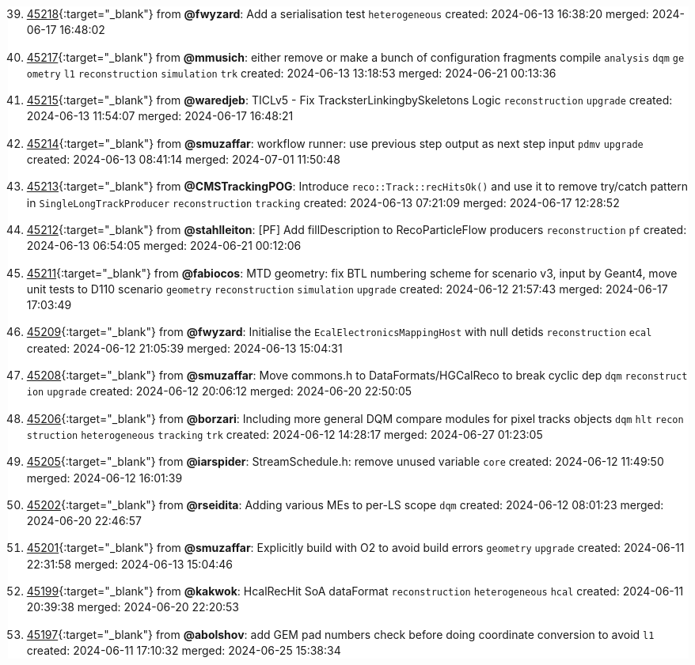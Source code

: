 39. [45218](http://github.com/cms-sw/cmssw/pull/45218){:target="_blank"}  from **@fwyzard**: Add a serialisation test `heterogeneous` created: 2024-06-13 16:38:20 merged: 2024-06-17 16:48:02

40. [45217](http://github.com/cms-sw/cmssw/pull/45217){:target="_blank"}  from **@mmusich**: either remove or make a bunch of configuration fragments compile `analysis` `dqm` `geometry` `l1` `reconstruction` `simulation` `trk` created: 2024-06-13 13:18:53 merged: 2024-06-21 00:13:36

41. [45215](http://github.com/cms-sw/cmssw/pull/45215){:target="_blank"}  from **@waredjeb**: TICLv5 - Fix TracksterLinkingbySkeletons Logic `reconstruction` `upgrade` created: 2024-06-13 11:54:07 merged: 2024-06-17 16:48:21

42. [45214](http://github.com/cms-sw/cmssw/pull/45214){:target="_blank"}  from **@smuzaffar**: workflow runner: use previous step output as next step input `pdmv` `upgrade` created: 2024-06-13 08:41:14 merged: 2024-07-01 11:50:48

43. [45213](http://github.com/cms-sw/cmssw/pull/45213){:target="_blank"}  from **@CMSTrackingPOG**: Introduce `reco::Track::recHitsOk()` and use it to remove try/catch pattern in `SingleLongTrackProducer`  `reconstruction` `tracking` created: 2024-06-13 07:21:09 merged: 2024-06-17 12:28:52

44. [45212](http://github.com/cms-sw/cmssw/pull/45212){:target="_blank"}  from **@stahlleiton**: [PF] Add fillDescription to RecoParticleFlow producers `reconstruction` `pf` created: 2024-06-13 06:54:05 merged: 2024-06-21 00:12:06

45. [45211](http://github.com/cms-sw/cmssw/pull/45211){:target="_blank"}  from **@fabiocos**: MTD geometry: fix BTL numbering scheme for scenario v3, input by Geant4, move unit tests to D110 scenario `geometry` `reconstruction` `simulation` `upgrade` created: 2024-06-12 21:57:43 merged: 2024-06-17 17:03:49

46. [45209](http://github.com/cms-sw/cmssw/pull/45209){:target="_blank"}  from **@fwyzard**: Initialise the `EcalElectronicsMappingHost` with null detids `reconstruction` `ecal` created: 2024-06-12 21:05:39 merged: 2024-06-13 15:04:31

47. [45208](http://github.com/cms-sw/cmssw/pull/45208){:target="_blank"}  from **@smuzaffar**: Move commons.h to DataFormats/HGCalReco to break cyclic dep `dqm` `reconstruction` `upgrade` created: 2024-06-12 20:06:12 merged: 2024-06-20 22:50:05

48. [45206](http://github.com/cms-sw/cmssw/pull/45206){:target="_blank"}  from **@borzari**: Including more general DQM compare modules for pixel tracks objects `dqm` `hlt` `reconstruction` `heterogeneous` `tracking` `trk` created: 2024-06-12 14:28:17 merged: 2024-06-27 01:23:05

49. [45205](http://github.com/cms-sw/cmssw/pull/45205){:target="_blank"}  from **@iarspider**: StreamSchedule.h: remove unused variable `core` created: 2024-06-12 11:49:50 merged: 2024-06-12 16:01:39

50. [45202](http://github.com/cms-sw/cmssw/pull/45202){:target="_blank"}  from **@rseidita**: Adding various MEs to per-LS scope `dqm` created: 2024-06-12 08:01:23 merged: 2024-06-20 22:46:57

51. [45201](http://github.com/cms-sw/cmssw/pull/45201){:target="_blank"}  from **@smuzaffar**: Explicitly build with O2 to avoid build errors `geometry` `upgrade` created: 2024-06-11 22:31:58 merged: 2024-06-13 15:04:46

52. [45199](http://github.com/cms-sw/cmssw/pull/45199){:target="_blank"}  from **@kakwok**: HcalRecHit SoA dataFormat `reconstruction` `heterogeneous` `hcal` created: 2024-06-11 20:39:38 merged: 2024-06-20 22:20:53

53. [45197](http://github.com/cms-sw/cmssw/pull/45197){:target="_blank"}  from **@abolshov**: add GEM pad numbers check before doing coordinate conversion to avoid `l1` created: 2024-06-11 17:10:32 merged: 2024-06-25 15:38:34
